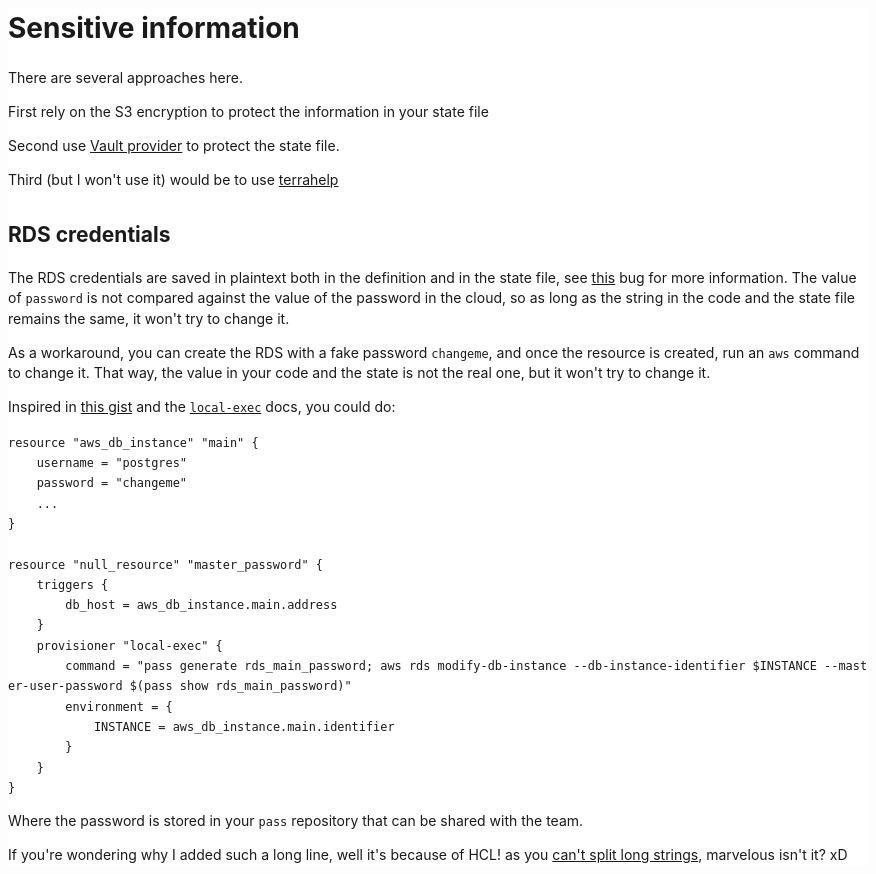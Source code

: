 # Sensitive information

There are several approaches here.

First rely on the S3 encryption to protect the information in your state file

Second use [Vault
provider](https://www.terraform.io/docs/providers/vault/index.html) to protect the state file.

Third (but I won't use it) would be to use [terrahelp](https://github.com/opencredo/terrahelp)

## RDS credentials

The RDS credentials are saved in plaintext both in the definition and in the
state file, see [this](https://github.com/hashicorp/terraform/issues/516) bug
for more information. The value of `password` is not compared against the value
of the password in the cloud, so as long as the string in the code and the state
file remains the same, it won't try to change it.

As a workaround, you can create the RDS with a fake password `changeme`, and
once the resource is created, run an `aws` command to change it. That way, the
value in your code and the state is not the real one, but it won't try to change
it.

Inspired in [this
gist](https://gist.github.com/mattupstate/27f2bf26d3712b6b7973) and the
[`local-exec`](https://www.terraform.io/docs/language/resources/provisioners/local-exec.html)
docs, you could do:

```hcl
resource "aws_db_instance" "main" {
    username = "postgres"
    password = "changeme"
    ...
}

resource "null_resource" "master_password" {
    triggers {
        db_host = aws_db_instance.main.address
    }
    provisioner "local-exec" {
        command = "pass generate rds_main_password; aws rds modify-db-instance --db-instance-identifier $INSTANCE --master-user-password $(pass show rds_main_password)"
        environment = {
            INSTANCE = aws_db_instance.main.identifier
        }
    }
}
```

Where the password is stored in your `pass` repository that can be shared with
the team.

If you're wondering why I added such a long line, well it's because of HCL! as
you [can't split long strings](https://github.com/hashicorp/hcl/issues/211),
marvelous isn't it? xD
